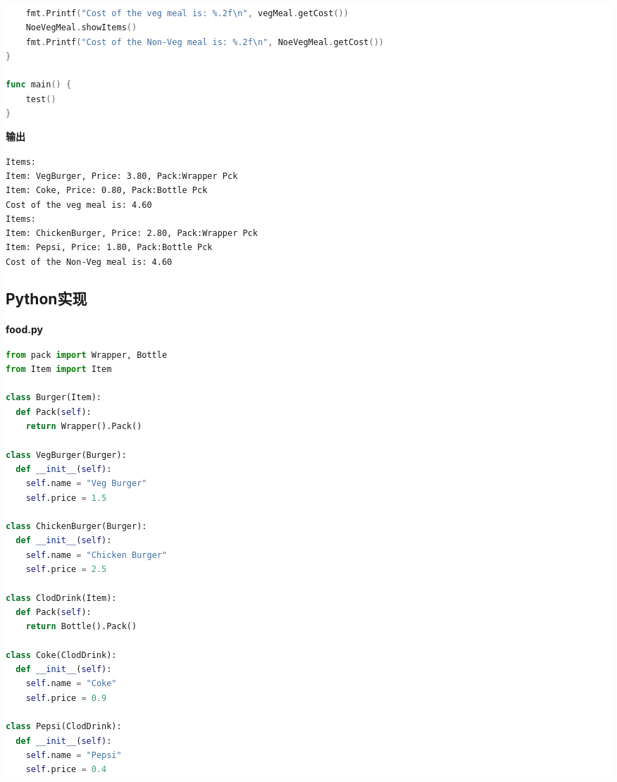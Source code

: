 ```go
	fmt.Printf("Cost of the veg meal is: %.2f\n", vegMeal.getCost())
	NoeVegMeal.showItems()
	fmt.Printf("Cost of the Non-Veg meal is: %.2f\n", NoeVegMeal.getCost())
}

func main() {
	test()
}
```

**输出**

```
Items:
Item: VegBurger, Price: 3.80, Pack:Wrapper Pck
Item: Coke, Price: 0.80, Pack:Bottle Pck
Cost of the veg meal is: 4.60
Items:
Item: ChickenBurger, Price: 2.80, Pack:Wrapper Pck
Item: Pepsi, Price: 1.80, Pack:Bottle Pck
Cost of the Non-Veg meal is: 4.60
```

## Python实现

**food.py**

```python
from pack import Wrapper, Bottle
from Item import Item

class Burger(Item):
  def Pack(self):
    return Wrapper().Pack() 

class VegBurger(Burger):
  def __init__(self):
    self.name = "Veg Burger"
    self.price = 1.5

class ChickenBurger(Burger):
  def __init__(self):
    self.name = "Chicken Burger"
    self.price = 2.5

class ClodDrink(Item):
  def Pack(self):
    return Bottle().Pack() 

class Coke(ClodDrink):
  def __init__(self):
    self.name = "Coke"
    self.price = 0.9

class Pepsi(ClodDrink):
  def __init__(self):
    self.name = "Pepsi"
    self.price = 0.4
```
